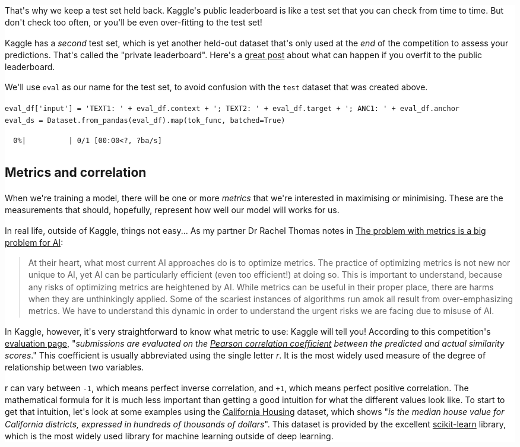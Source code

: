 That's why we keep a test set held back. Kaggle's public leaderboard is like a test set that you can check from time to time. But don't check too often, or you'll be even over-fitting to the test set!

Kaggle has a *second* test set, which is yet another held-out dataset that's only used at the *end* of the competition to assess your predictions. That's called the "private leaderboard". Here's a [great post](https://gregpark.io/blog/Kaggle-Psychopathy-Postmortem/) about what can happen if you overfit to the public leaderboard.

We'll use `eval` as our name for the test set, to avoid confusion with the `test` dataset that was created above.


```
eval_df['input'] = 'TEXT1: ' + eval_df.context + '; TEXT2: ' + eval_df.target + '; ANC1: ' + eval_df.anchor
eval_ds = Dataset.from_pandas(eval_df).map(tok_func, batched=True)
```


      0%|          | 0/1 [00:00<?, ?ba/s]


## Metrics and correlation

When we're training a model, there will be one or more *metrics* that we're interested in maximising or minimising. These are the measurements that should, hopefully, represent how well our model will works for us.

In real life, outside of Kaggle, things not easy... As my partner Dr Rachel Thomas notes in [The problem with metrics is a big problem for AI](https://www.fast.ai/2019/09/24/metrics/):

>  At their heart, what most current AI approaches do is to optimize metrics. The practice of optimizing metrics is not new nor unique to AI, yet AI can be particularly efficient (even too efficient!) at doing so. This is important to understand, because any risks of optimizing metrics are heightened by AI. While metrics can be useful in their proper place, there are harms when they are unthinkingly applied. Some of the scariest instances of algorithms run amok all result from over-emphasizing metrics. We have to understand this dynamic in order to understand the urgent risks we are facing due to misuse of AI.

In Kaggle, however, it's very straightforward to know what metric to use: Kaggle will tell you! According to this competition's [evaluation page](https://www.kaggle.com/competitions/us-patent-phrase-to-phrase-matching/overview/evaluation), "*submissions are evaluated on the [Pearson correlation coefficient](https://en.wikipedia.org/wiki/Pearson_correlation_coefficient) between the predicted and actual similarity scores*." This coefficient is usually abbreviated using the single letter *r*. It is the most widely used measure of the degree of relationship between two variables.

r can vary between `-1`, which means perfect inverse correlation, and `+1`, which means perfect positive correlation. The mathematical formula for it is much less important than getting a good intuition for what the different values look like. To start to get that intuition, let's look at some examples using the [California Housing](https://scikit-learn.org/stable/datasets/real_world.html#california-housing-dataset) dataset, which shows "*is the median house value for California districts, expressed in hundreds of thousands of dollars*". This dataset is provided by the excellent [scikit-learn](https://scikit-learn.org/stable/) library, which is the most widely used library for machine learning outside of deep learning.


